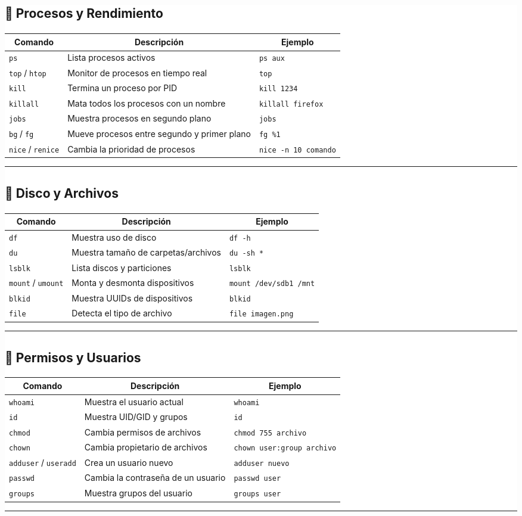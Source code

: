 
## 🔧 Procesos y Rendimiento

| Comando | Descripción | Ejemplo |
|--------|-------------|---------|
| `ps` | Lista procesos activos | `ps aux` |
| `top` / `htop` | Monitor de procesos en tiempo real | `top` |
| `kill` | Termina un proceso por PID | `kill 1234` |
| `killall` | Mata todos los procesos con un nombre | `killall firefox` |
| `jobs` | Muestra procesos en segundo plano | `jobs` |
| `bg` / `fg` | Mueve procesos entre segundo y primer plano | `fg %1` |
| `nice` / `renice` | Cambia la prioridad de procesos | `nice -n 10 comando` |

---

## 💾 Disco y Archivos

| Comando | Descripción | Ejemplo |
|--------|-------------|---------|
| `df` | Muestra uso de disco | `df -h` |
| `du` | Muestra tamaño de carpetas/archivos | `du -sh *` |
| `lsblk` | Lista discos y particiones | `lsblk` |
| `mount` / `umount` | Monta y desmonta dispositivos | `mount /dev/sdb1 /mnt` |
| `blkid` | Muestra UUIDs de dispositivos | `blkid` |
| `file` | Detecta el tipo de archivo | `file imagen.png` |

---

## 🔐 Permisos y Usuarios

| Comando | Descripción | Ejemplo |
|--------|-------------|---------|
| `whoami` | Muestra el usuario actual | `whoami` |
| `id` | Muestra UID/GID y grupos | `id` |
| `chmod` | Cambia permisos de archivos | `chmod 755 archivo` |
| `chown` | Cambia propietario de archivos | `chown user:group archivo` |
| `adduser` / `useradd` | Crea un usuario nuevo | `adduser nuevo` |
| `passwd` | Cambia la contraseña de un usuario | `passwd user` |
| `groups` | Muestra grupos del usuario | `groups user` |

---
